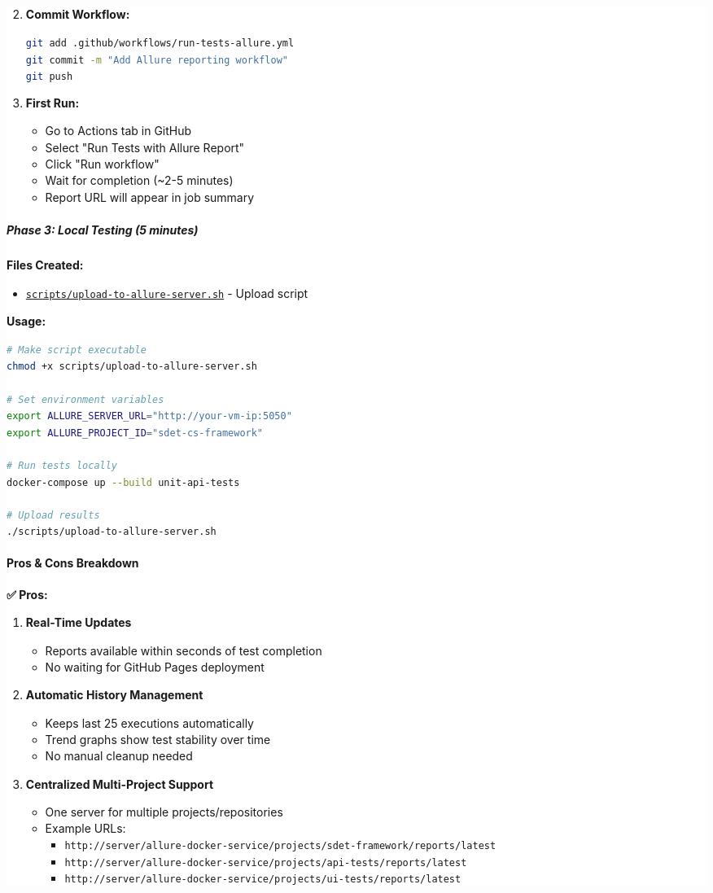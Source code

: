 2. **Commit Workflow:**
   ```bash
   git add .github/workflows/run-tests-allure.yml
   git commit -m "Add Allure reporting workflow"
   git push
   ```

3. **First Run:**
   - Go to Actions tab in GitHub
   - Select "Run Tests with Allure Report"
   - Click "Run workflow"
   - Wait for completion (~2-5 minutes)
   - Report URL will appear in job summary

##### **Phase 3: Local Testing (5 minutes)**

**Files Created:**
- [`scripts/upload-to-allure-server.sh`](scripts/upload-to-allure-server.sh) - Upload script

**Usage:**

```bash
# Make script executable
chmod +x scripts/upload-to-allure-server.sh

# Set environment variables
export ALLURE_SERVER_URL="http://your-vm-ip:5050"
export ALLURE_PROJECT_ID="sdet-cs-framework"

# Run tests locally
docker-compose up --build unit-api-tests

# Upload results
./scripts/upload-to-allure-server.sh
```

#### Pros & Cons Breakdown

**✅ Pros:**

1. **Real-Time Updates**
   - Reports available within seconds of test completion
   - No waiting for GitHub Pages deployment

2. **Automatic History Management**
   - Keeps last 25 executions automatically
   - Trend graphs show test stability over time
   - No manual cleanup needed

3. **Centralized Multi-Project Support**
   - One server for multiple projects/repositories
   - Example URLs:
     - `http://server/allure-docker-service/projects/sdet-framework/reports/latest`
     - `http://server/allure-docker-service/projects/api-tests/reports/latest`
     - `http://server/allure-docker-service/projects/ui-tests/reports/latest`
